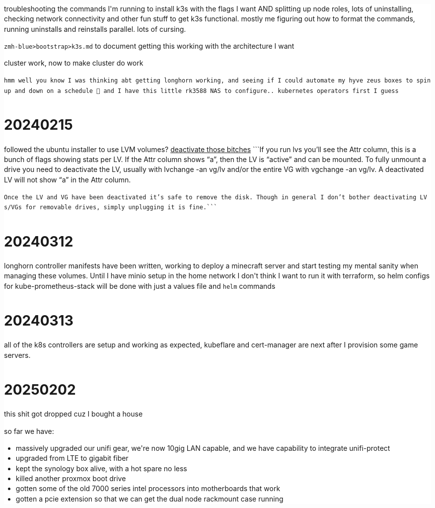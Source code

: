 troubleshooting the commands I'm running to install k3s with the flags I want AND splitting up node roles, lots of uninstalling, checking network connectivity and other fun stuff to get k3s functional. mostly me figuring out how to format the commands, running uninstalls and reinstalls parallel. lots of cursing.

`zmh-blue>bootstrap>k3s.md` to document getting this working with the architecture I want

cluster work, now to make cluster do work

    hmm well you know I was thinking abt getting longhorn working, and seeing if I could automate my hyve zeus boxes to spin up and down on a schedule 🫦 and I have this little rk3588 NAS to configure.. kubernetes operators first I guess

# 20240215

followed the ubuntu installer to use LVM volumes? [deactivate those bitches](https://forum.level1techs.com/t/unmount-unmap-lvm-volumes/185342)
     ```If you run lvs you’ll see the Attr column, this is a bunch of flags showing stats per LV. If the Attr column shows “a”, then the LV is “active” and can be mounted. To fully unmount a drive you need to deactivate the LV, usually with lvchange -an vg/lv and/or the entire VG with vgchange -an vg/lv. A deactivated LV will not show “a” in the Attr column.

    Once the LV and VG have been deactivated it’s safe to remove the disk. Though in general I don’t bother deactivating LVs/VGs for removable drives, simply unplugging it is fine.```


# 20240312

longhorn controller manifests have been written, working to deploy a minecraft server and start testing my mental sanity when managing these volumes. Until I have minio setup in the home network I don't think I want to run it with terraform, so helm configs for kube-prometheus-stack will be done with just a values file and `helm` commands

# 20240313

all of the k8s controllers are setup and working as expected, kubeflare and cert-manager are next after I provision some game servers.

# 20250202

this shit got dropped cuz I bought a house

so far we have:
 - massively upgraded our unifi gear, we're now 10gig LAN capable, and we have capability to integrate unifi-protect
 - upgraded from LTE to gigabit fiber
 - kept the synology box alive, with a hot spare no less
 - killed another proxmox boot drive
 - gotten some of the old 7000 series intel processors into motherboards that work
 - gotten a pcie extension so that we can get the dual node rackmount case running

